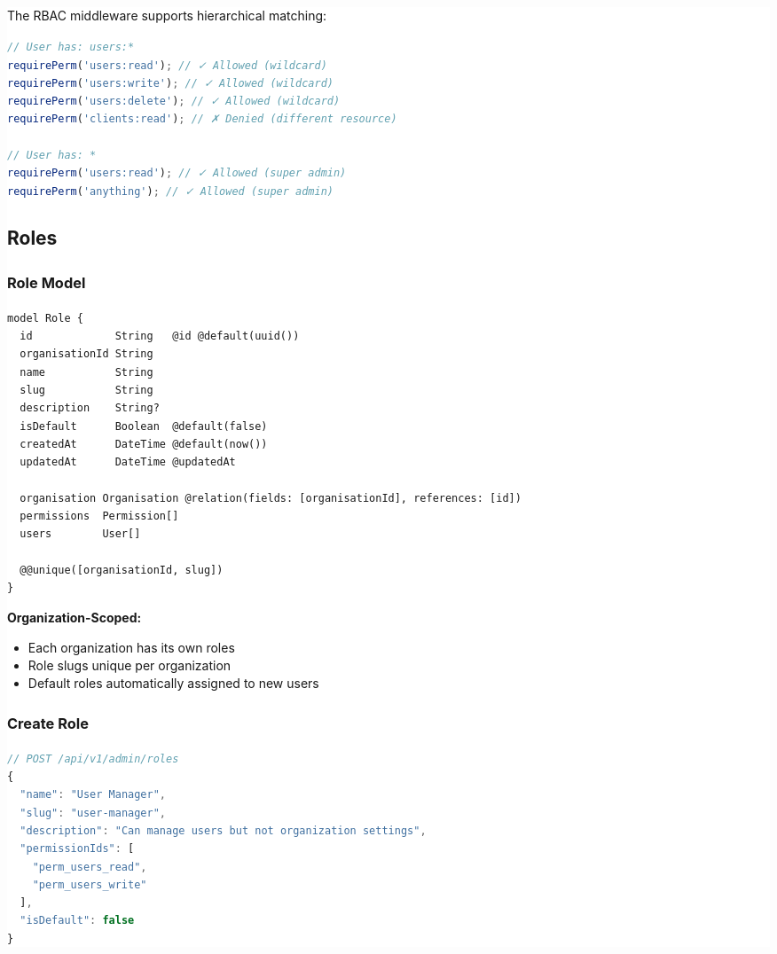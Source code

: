 The RBAC middleware supports hierarchical matching:

```typescript
// User has: users:*
requirePerm('users:read'); // ✓ Allowed (wildcard)
requirePerm('users:write'); // ✓ Allowed (wildcard)
requirePerm('users:delete'); // ✓ Allowed (wildcard)
requirePerm('clients:read'); // ✗ Denied (different resource)

// User has: *
requirePerm('users:read'); // ✓ Allowed (super admin)
requirePerm('anything'); // ✓ Allowed (super admin)
```

## Roles

### Role Model

```prisma
model Role {
  id             String   @id @default(uuid())
  organisationId String
  name           String
  slug           String
  description    String?
  isDefault      Boolean  @default(false)
  createdAt      DateTime @default(now())
  updatedAt      DateTime @updatedAt

  organisation Organisation @relation(fields: [organisationId], references: [id])
  permissions  Permission[]
  users        User[]

  @@unique([organisationId, slug])
}
```

**Organization-Scoped:**

- Each organization has its own roles
- Role slugs unique per organization
- Default roles automatically assigned to new users

### Create Role

```typescript
// POST /api/v1/admin/roles
{
  "name": "User Manager",
  "slug": "user-manager",
  "description": "Can manage users but not organization settings",
  "permissionIds": [
    "perm_users_read",
    "perm_users_write"
  ],
  "isDefault": false
}
```
